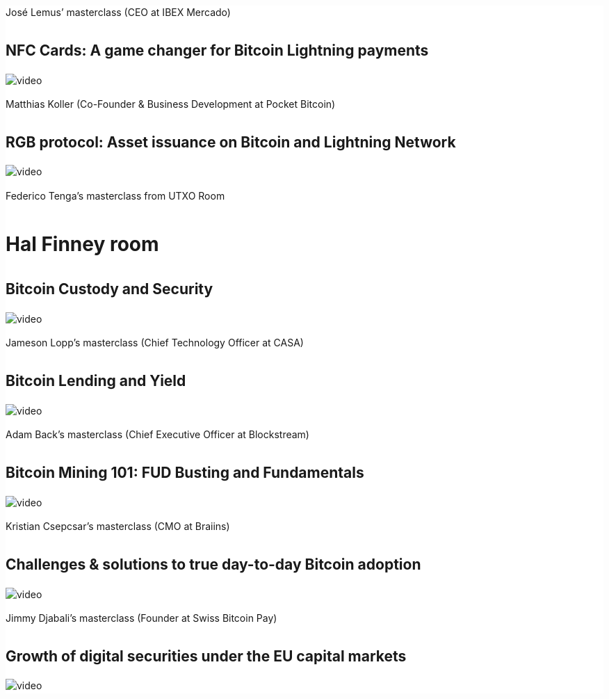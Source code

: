 José Lemus’ masterclass (CEO at IBEX Mercado)

## NFC Cards: A game changer for Bitcoin Lightning payments

![video](https://youtu.be/T3fI8b7gRJQ?si=axnIPEHzpTwKOEtw)

Matthias Koller (Co-Founder & Business Development at Pocket Bitcoin)

## RGB protocol: Asset issuance on Bitcoin and Lightning Network

![video](https://youtu.be/WBnMiHQCt6g?si=-LFTCnO2F5YYf231)

Federico Tenga’s masterclass from UTXO Room

# Hal Finney room 

## Bitcoin Custody and Security 

![video](https://youtu.be/LTMAEN6wR8o?si=vKFK6QZtRmSJXS1q)

Jameson Lopp’s masterclass (Chief Technology Officer at CASA)

## Bitcoin Lending and Yield

![video](https://youtu.be/Tk6WdoIoUAI?si=_B2VZWle_BFCfddi)

Adam Back’s masterclass (Chief Executive Officer at Blockstream)


## Bitcoin Mining 101: FUD Busting and Fundamentals

![video](https://youtu.be/2cCxVgMd_YA?si=YITnDwKOOPg4eA7A)

Kristian Csepcsar’s masterclass (CMO at Braiins)

## Challenges & solutions to true day-to-day Bitcoin adoption

![video](https://youtu.be/uaVllgFSUyA?si=8b70Eg8EsNLyr2oy)

Jimmy Djabali’s masterclass (Founder at Swiss Bitcoin Pay)

## Growth of digital securities under the EU capital markets

![video](https://youtu.be/vlItD-7roSU?si=fbpJsaBDoX2i9oXe)
